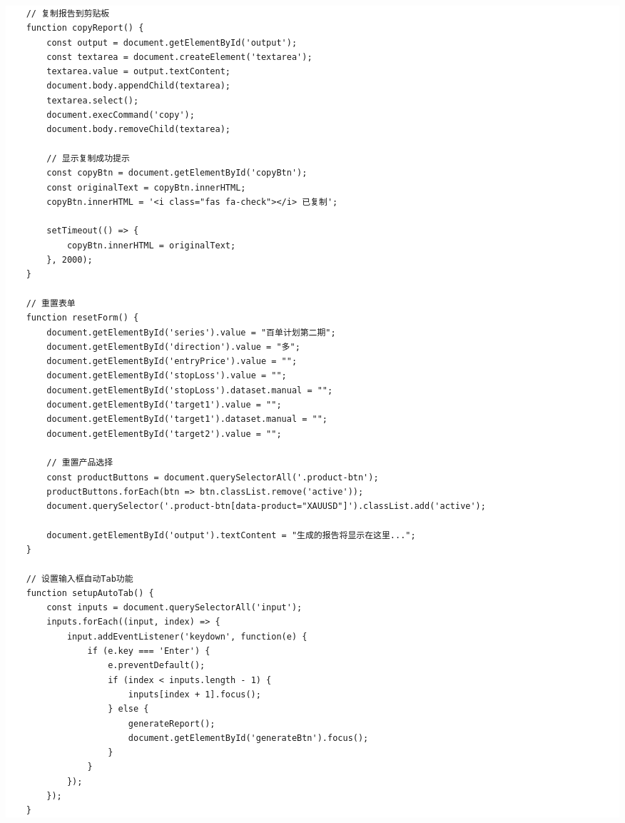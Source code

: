         // 复制报告到剪贴板
        function copyReport() {
            const output = document.getElementById('output');
            const textarea = document.createElement('textarea');
            textarea.value = output.textContent;
            document.body.appendChild(textarea);
            textarea.select();
            document.execCommand('copy');
            document.body.removeChild(textarea);
            
            // 显示复制成功提示
            const copyBtn = document.getElementById('copyBtn');
            const originalText = copyBtn.innerHTML;
            copyBtn.innerHTML = '<i class="fas fa-check"></i> 已复制';
            
            setTimeout(() => {
                copyBtn.innerHTML = originalText;
            }, 2000);
        }
        
        // 重置表单
        function resetForm() {
            document.getElementById('series').value = "百单计划第二期";
            document.getElementById('direction').value = "多";
            document.getElementById('entryPrice').value = "";
            document.getElementById('stopLoss').value = "";
            document.getElementById('stopLoss').dataset.manual = "";
            document.getElementById('target1').value = "";
            document.getElementById('target1').dataset.manual = "";
            document.getElementById('target2').value = "";
            
            // 重置产品选择
            const productButtons = document.querySelectorAll('.product-btn');
            productButtons.forEach(btn => btn.classList.remove('active'));
            document.querySelector('.product-btn[data-product="XAUUSD"]').classList.add('active');
            
            document.getElementById('output').textContent = "生成的报告将显示在这里...";
        }
        
        // 设置输入框自动Tab功能
        function setupAutoTab() {
            const inputs = document.querySelectorAll('input');
            inputs.forEach((input, index) => {
                input.addEventListener('keydown', function(e) {
                    if (e.key === 'Enter') {
                        e.preventDefault();
                        if (index < inputs.length - 1) {
                            inputs[index + 1].focus();
                        } else {
                            generateReport();
                            document.getElementById('generateBtn').focus();
                        }
                    }
                });
            });
        }
        